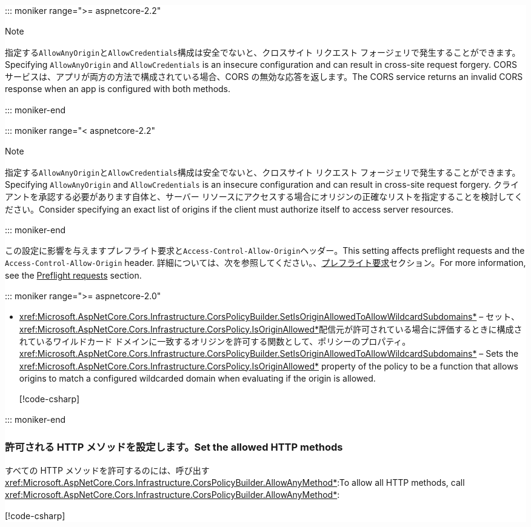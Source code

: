   ::: moniker range=">= aspnetcore-2.2"

  > [!NOTE]
  > <span data-ttu-id="da9e0-182">指定する`AllowAnyOrigin`と`AllowCredentials`構成は安全でないと、クロスサイト リクエスト フォージェリで発生することができます。</span><span class="sxs-lookup"><span data-stu-id="da9e0-182">Specifying `AllowAnyOrigin` and `AllowCredentials` is an insecure configuration and can result in cross-site request forgery.</span></span> <span data-ttu-id="da9e0-183">CORS サービスは、アプリが両方の方法で構成されている場合、CORS の無効な応答を返します。</span><span class="sxs-lookup"><span data-stu-id="da9e0-183">The CORS service returns an invalid CORS response when an app is configured with both methods.</span></span>

  ::: moniker-end

  ::: moniker range="< aspnetcore-2.2"

  > [!NOTE]
  > <span data-ttu-id="da9e0-184">指定する`AllowAnyOrigin`と`AllowCredentials`構成は安全でないと、クロスサイト リクエスト フォージェリで発生することができます。</span><span class="sxs-lookup"><span data-stu-id="da9e0-184">Specifying `AllowAnyOrigin` and `AllowCredentials` is an insecure configuration and can result in cross-site request forgery.</span></span> <span data-ttu-id="da9e0-185">クライアントを承認する必要があります自体と、サーバー リソースにアクセスする場合にオリジンの正確なリストを指定することを検討してください。</span><span class="sxs-lookup"><span data-stu-id="da9e0-185">Consider specifying an exact list of origins if the client must authorize itself to access server resources.</span></span>

  ::: moniker-end

  <span data-ttu-id="da9e0-186">この設定に影響を与えますプレフライト要求と`Access-Control-Allow-Origin`ヘッダー。</span><span class="sxs-lookup"><span data-stu-id="da9e0-186">This setting affects preflight requests and the `Access-Control-Allow-Origin` header.</span></span> <span data-ttu-id="da9e0-187">詳細については、次を参照してください。、[プレフライト要求](#preflight-requests)セクション。</span><span class="sxs-lookup"><span data-stu-id="da9e0-187">For more information, see the [Preflight requests](#preflight-requests) section.</span></span>

::: moniker range=">= aspnetcore-2.0"

* <span data-ttu-id="da9e0-188"><xref:Microsoft.AspNetCore.Cors.Infrastructure.CorsPolicyBuilder.SetIsOriginAllowedToAllowWildcardSubdomains*> &ndash; セット、<xref:Microsoft.AspNetCore.Cors.Infrastructure.CorsPolicy.IsOriginAllowed*>配信元が許可されている場合に評価するときに構成されているワイルドカード ドメインに一致するオリジンを許可する関数として、ポリシーのプロパティ。</span><span class="sxs-lookup"><span data-stu-id="da9e0-188"><xref:Microsoft.AspNetCore.Cors.Infrastructure.CorsPolicyBuilder.SetIsOriginAllowedToAllowWildcardSubdomains*> &ndash; Sets the <xref:Microsoft.AspNetCore.Cors.Infrastructure.CorsPolicy.IsOriginAllowed*> property of the policy to be a function that allows origins to match a configured wildcarded domain when evaluating if the origin is allowed.</span></span>

  [!code-csharp[](cors/sample/CorsExample4/Startup.cs?range=100-104&highlight=4)]

::: moniker-end

### <a name="set-the-allowed-http-methods"></a><span data-ttu-id="da9e0-189">許可される HTTP メソッドを設定します。</span><span class="sxs-lookup"><span data-stu-id="da9e0-189">Set the allowed HTTP methods</span></span>

<span data-ttu-id="da9e0-190">すべての HTTP メソッドを許可するのには、呼び出す<xref:Microsoft.AspNetCore.Cors.Infrastructure.CorsPolicyBuilder.AllowAnyMethod*>:</span><span class="sxs-lookup"><span data-stu-id="da9e0-190">To allow all HTTP methods, call <xref:Microsoft.AspNetCore.Cors.Infrastructure.CorsPolicyBuilder.AllowAnyMethod*>:</span></span>

[!code-csharp[](cors/sample/CorsExample4/Startup.cs?range=46-51&highlight=5)]
